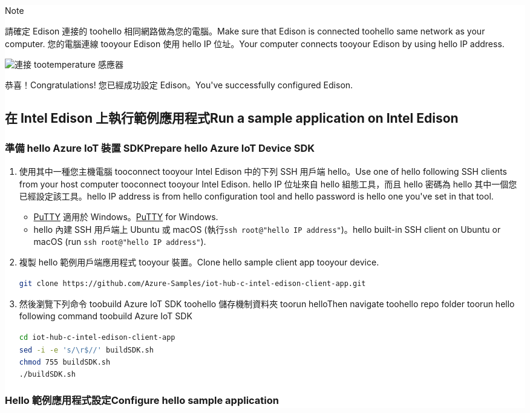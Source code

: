 > [!NOTE]
> <span data-ttu-id="b1467-206">請確定 Edison 連接的 toohello 相同網路做為您的電腦。</span><span class="sxs-lookup"><span data-stu-id="b1467-206">Make sure that Edison is connected toohello same network as your computer.</span></span> <span data-ttu-id="b1467-207">您的電腦連線 tooyour Edison 使用 hello IP 位址。</span><span class="sxs-lookup"><span data-stu-id="b1467-207">Your computer connects tooyour Edison by using hello IP address.</span></span>

   ![連接 tootemperature 感應器](media/iot-hub-intel-edison-kit-c-get-started/12_configuration_tool.png)

<span data-ttu-id="b1467-209">恭喜！</span><span class="sxs-lookup"><span data-stu-id="b1467-209">Congratulations!</span></span> <span data-ttu-id="b1467-210">您已經成功設定 Edison。</span><span class="sxs-lookup"><span data-stu-id="b1467-210">You've successfully configured Edison.</span></span>

## <a name="run-a-sample-application-on-intel-edison"></a><span data-ttu-id="b1467-211">在 Intel Edison 上執行範例應用程式</span><span class="sxs-lookup"><span data-stu-id="b1467-211">Run a sample application on Intel Edison</span></span>

### <a name="prepare-hello-azure-iot-device-sdk"></a><span data-ttu-id="b1467-212">準備 hello Azure IoT 裝置 SDK</span><span class="sxs-lookup"><span data-stu-id="b1467-212">Prepare hello Azure IoT Device SDK</span></span>

1. <span data-ttu-id="b1467-213">使用其中一種您主機電腦 tooconnect tooyour Intel Edison 中的下列 SSH 用戶端 hello。</span><span class="sxs-lookup"><span data-stu-id="b1467-213">Use one of hello following SSH clients from your host computer tooconnect tooyour Intel Edison.</span></span> <span data-ttu-id="b1467-214">hello IP 位址來自 hello 組態工具，而且 hello 密碼為 hello 其中一個您已經設定該工具。</span><span class="sxs-lookup"><span data-stu-id="b1467-214">hello IP address is from hello configuration tool and hello password is hello one you've set in that tool.</span></span>
    - <span data-ttu-id="b1467-215">[PuTTY](http://www.putty.org/) 適用於 Windows。</span><span class="sxs-lookup"><span data-stu-id="b1467-215">[PuTTY](http://www.putty.org/) for Windows.</span></span>
    - <span data-ttu-id="b1467-216">hello 內建 SSH 用戶端上 Ubuntu 或 macOS (執行`ssh root@"hello IP address"`)。</span><span class="sxs-lookup"><span data-stu-id="b1467-216">hello built-in SSH client on Ubuntu or macOS (run `ssh root@"hello IP address"`).</span></span>

2. <span data-ttu-id="b1467-217">複製 hello 範例用戶端應用程式 tooyour 裝置。</span><span class="sxs-lookup"><span data-stu-id="b1467-217">Clone hello sample client app tooyour device.</span></span> 
   
   ```bash
   git clone https://github.com/Azure-Samples/iot-hub-c-intel-edison-client-app.git
   ```

3. <span data-ttu-id="b1467-218">然後瀏覽下列命令 toobuild Azure IoT SDK toohello 儲存機制資料夾 toorun hello</span><span class="sxs-lookup"><span data-stu-id="b1467-218">Then navigate toohello repo folder toorun hello following command toobuild Azure IoT SDK</span></span>

   ```bash
   cd iot-hub-c-intel-edison-client-app
   sed -i -e 's/\r$//' buildSDK.sh
   chmod 755 buildSDK.sh
   ./buildSDK.sh
   ```

### <a name="configure-hello-sample-application"></a><span data-ttu-id="b1467-219">Hello 範例應用程式設定</span><span class="sxs-lookup"><span data-stu-id="b1467-219">Configure hello sample application</span></span>
